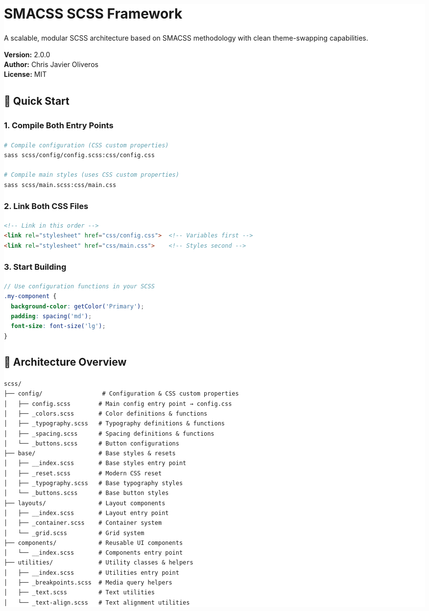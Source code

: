 # SMACSS SCSS Framework

A scalable, modular SCSS architecture based on SMACSS methodology with clean theme-swapping capabilities.

**Version:** 2.0.0  
**Author:** Chris Javier Oliveros  
**License:** MIT

## 🚀 Quick Start

### 1. Compile Both Entry Points
```bash
# Compile configuration (CSS custom properties)
sass scss/config/config.scss:css/config.css

# Compile main styles (uses CSS custom properties)
sass scss/main.scss:css/main.css
```

### 2. Link Both CSS Files
```html
<!-- Link in this order -->
<link rel="stylesheet" href="css/config.css">  <!-- Variables first -->
<link rel="stylesheet" href="css/main.css">    <!-- Styles second -->
```

### 3. Start Building
```scss
// Use configuration functions in your SCSS
.my-component {
  background-color: getColor('Primary');
  padding: spacing('md');
  font-size: font-size('lg');
}
```

## 📁 Architecture Overview

```
scss/
├── config/                 # Configuration & CSS custom properties
│   ├── config.scss        # Main config entry point → config.css
│   ├── _colors.scss       # Color definitions & functions
│   ├── _typography.scss   # Typography definitions & functions
│   ├── _spacing.scss      # Spacing definitions & functions
│   └── _buttons.scss      # Button configurations
├── base/                  # Base styles & resets
│   ├── __index.scss       # Base styles entry point
│   ├── _reset.scss        # Modern CSS reset
│   ├── _typography.scss   # Base typography styles
│   └── _buttons.scss      # Base button styles
├── layouts/               # Layout components
│   ├── __index.scss       # Layout entry point
│   ├── _container.scss    # Container system
│   └── _grid.scss         # Grid system
├── components/            # Reusable UI components
│   └── __index.scss       # Components entry point
├── utilities/             # Utility classes & helpers
│   ├── __index.scss       # Utilities entry point
│   ├── _breakpoints.scss  # Media query helpers
│   ├── _text.scss         # Text utilities
│   └── _text-align.scss   # Text alignment utilities
```